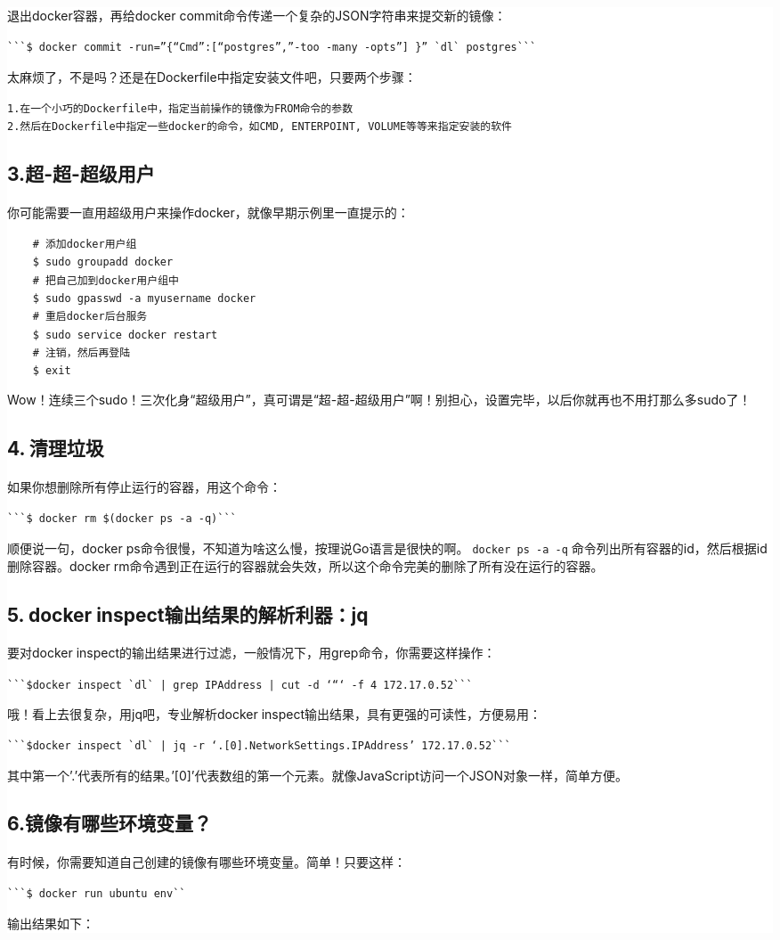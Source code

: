 退出docker容器，再给docker commit命令传递一个复杂的JSON字符串来提交新的镜像：

	```$ docker commit -run=”{“Cmd”:[“postgres”,”-too -many -opts”] }” `dl` postgres```

太麻烦了，不是吗？还是在Dockerfile中指定安装文件吧，只要两个步骤：

	1.在一个小巧的Dockerfile中，指定当前操作的镜像为FROM命令的参数
	2.然后在Dockerfile中指定一些docker的命令，如CMD, ENTERPOINT, VOLUME等等来指定安装的软件


## 3.超-超-超级用户

你可能需要一直用超级用户来操作docker，就像早期示例里一直提示的：

```
	# 添加docker用户组
	$ sudo groupadd docker
	# 把自己加到docker用户组中
	$ sudo gpasswd -a myusername docker
	# 重启docker后台服务
	$ sudo service docker restart
	# 注销，然后再登陆
	$ exit
```

Wow！连续三个sudo！三次化身“超级用户”，真可谓是“超-超-超级用户”啊！别担心，设置完毕，以后你就再也不用打那么多sudo了！


## 4. 清理垃圾

如果你想删除所有停止运行的容器，用这个命令：

	```$ docker rm $(docker ps -a -q)```

顺便说一句，docker ps命令很慢，不知道为啥这么慢，按理说Go语言是很快的啊。
 `docker ps -a -q` 命令列出所有容器的id，然后根据id删除容器。docker rm命令遇到正在运行的容器就会失效，所以这个命令完美的删除了所有没在运行的容器。



## 5. docker inspect输出结果的解析利器：jq

要对docker inspect的输出结果进行过滤，一般情况下，用grep命令，你需要这样操作：

	```$docker inspect `dl` | grep IPAddress | cut -d ‘“‘ -f 4 172.17.0.52```

哦！看上去很复杂，用jq吧，专业解析docker inspect输出结果，具有更强的可读性，方便易用：

	```$docker inspect `dl` | jq -r ‘.[0].NetworkSettings.IPAddress’ 172.17.0.52```

其中第一个’.’代表所有的结果。’[0]’代表数组的第一个元素。就像JavaScript访问一个JSON对象一样，简单方便。


## 6.镜像有哪些环境变量？

有时候，你需要知道自己创建的镜像有哪些环境变量。简单！只要这样：

	```$ docker run ubuntu env``

输出结果如下：
